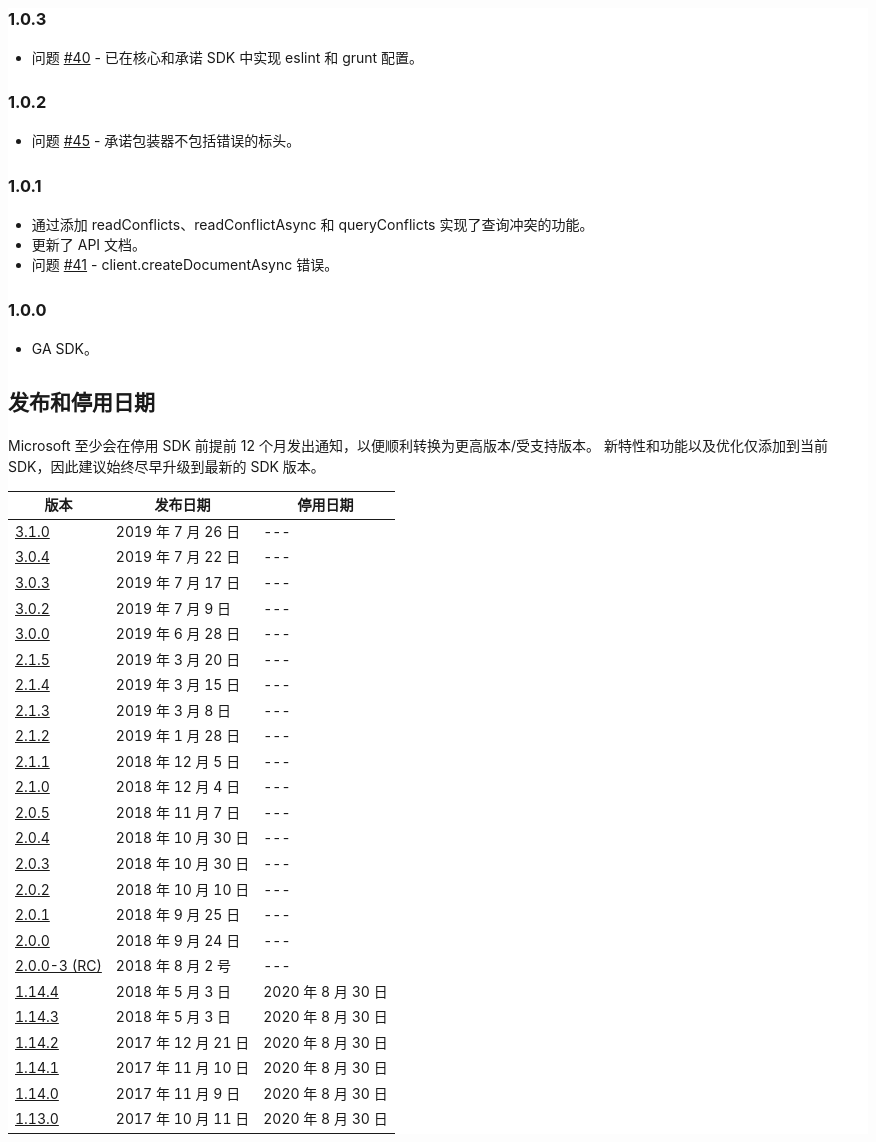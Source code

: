 ### <a name="103"></a><a name="1.0.3"></a>1.0.3
* 问题 [#40](https://github.com/Azure/azure-documentdb-node/issues/40) - 已在核心和承诺 SDK 中实现 eslint 和 grunt 配置。

### <a name="102"></a><a name="1.0.2"></a>1.0.2
* 问题 [#45](https://github.com/Azure/azure-documentdb-node/issues/45) - 承诺包装器不包括错误的标头。

### <a name="101"></a><a name="1.0.1"></a>1.0.1
* 通过添加 readConflicts、readConflictAsync 和 queryConflicts 实现了查询冲突的功能。
* 更新了 API 文档。
* 问题 [#41](https://github.com/Azure/azure-documentdb-node/issues/41) - client.createDocumentAsync 错误。

### <a name="100"></a><a name="1.0.0"></a>1.0.0
* GA SDK。

## <a name="release--retirement-dates"></a>发布和停用日期

Microsoft 至少会在停用 SDK 前提前 12 个月发出通知，以便顺利转换为更高版本/受支持版本。 新特性和功能以及优化仅添加到当前 SDK，因此建议始终尽早升级到最新的 SDK 版本。

| 版本 | 发布日期 | 停用日期 |
| --- | --- | --- |
| [3.1.0](#3.1.0) |2019 年 7 月 26 日 |--- |
| [3.0.4](#3.0.4) |2019 年 7 月 22 日 |--- |
| [3.0.3](#3.0.3) |2019 年 7 月 17 日 |--- |
| [3.0.2](#3.0.2) |2019 年 7 月 9 日 |--- |
| [3.0.0](#3.0.0) |2019 年 6 月 28 日 |--- |
| [2.1.5](#2.1.5) |2019 年 3 月 20 日 |--- |
| [2.1.4](#2.1.4) |2019 年 3 月 15 日 |--- |
| [2.1.3](#2.1.3) |2019 年 3 月 8 日 |--- |
| [2.1.2](#2.1.2) |2019 年 1 月 28 日 |--- |
| [2.1.1](#2.1.1) |2018 年 12 月 5 日 |--- |
| [2.1.0](#2.1.0) |2018 年 12 月 4 日 |--- |
| [2.0.5](#2.0.5) |2018 年 11 月 7 日 |--- |
| [2.0.4](#2.0.4) |2018 年 10 月 30 日 |--- |
| [2.0.3](#2.0.3) |2018 年 10 月 30 日 |--- |
| [2.0.2](#2.0.2) |2018 年 10 月 10 日 |--- |
| [2.0.1](#2.0.1) |2018 年 9 月 25 日 |--- |
| [2.0.0](#2.0.0) |2018 年 9 月 24 日 |--- |
| [2.0.0-3 (RC)](#2.0.0-3) |2018 年 8 月 2 号 |--- |
| [1.14.4](#1.14.4) |2018 年 5 月 3 日 |2020 年 8 月 30 日 |
| [1.14.3](#1.14.3) |2018 年 5 月 3 日 |2020 年 8 月 30 日 |
| [1.14.2](#1.14.2) |2017 年 12 月 21 日 |2020 年 8 月 30 日 |
| [1.14.1](#1.14.1) |2017 年 11 月 10 日 |2020 年 8 月 30 日 |
| [1.14.0](#1.14.0) |2017 年 11 月 9 日 |2020 年 8 月 30 日 |
| [1.13.0](#1.13.0) |2017 年 10 月 11 日 |2020 年 8 月 30 日 |